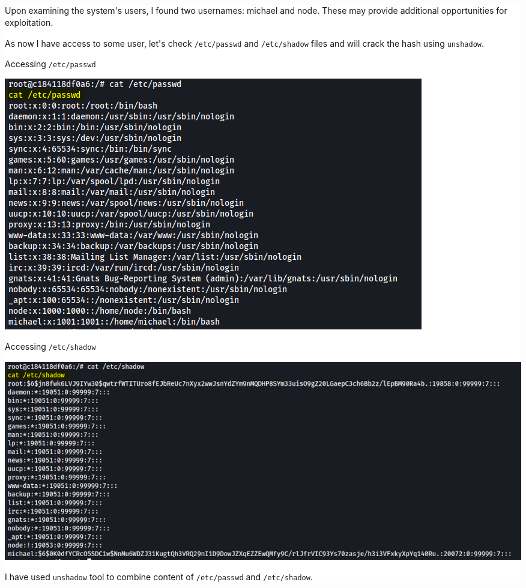Upon examining the system's users, I found two usernames: michael and node. These may provide additional opportunities for exploitation.

As now I have access to some user, let's check `/etc/passwd` and `/etc/shadow` files and will crack the hash using `unshadow`.

Accessing `/etc/passwd`

![/etc/passwd](/assets/images/writeups/Sightless-HTB/6.png)

Accessing `/etc/shadow`

![/etc/shadow](/assets/images/writeups/Sightless-HTB/7.png)

I have used `unshadow` tool to combine content of `/etc/passwd` and `/etc/shadow`.
